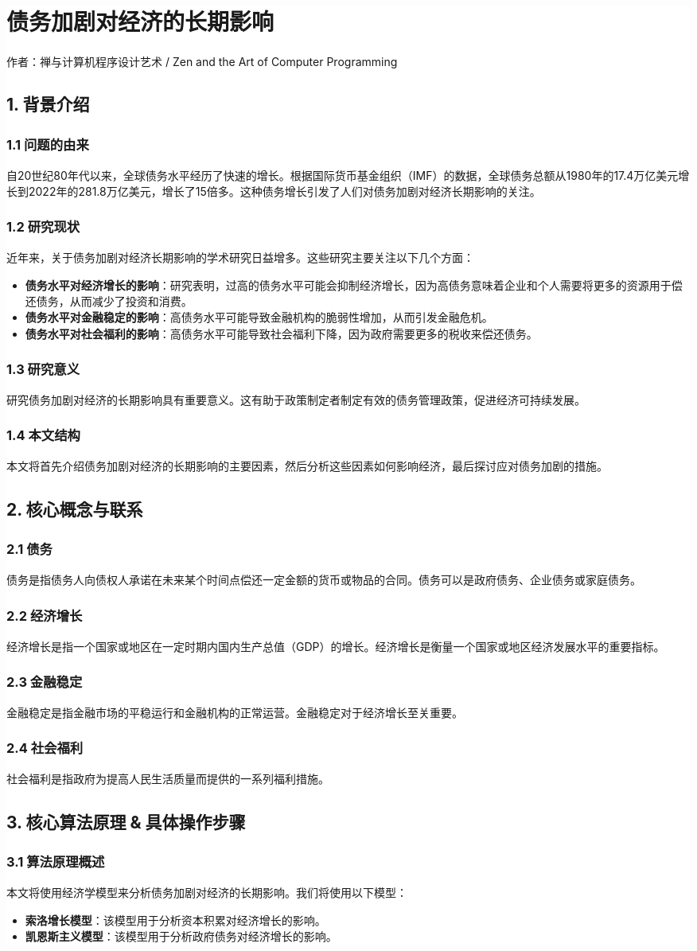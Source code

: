 
# 债务加剧对经济的长期影响

作者：禅与计算机程序设计艺术 / Zen and the Art of Computer Programming

## 1. 背景介绍
### 1.1 问题的由来

自20世纪80年代以来，全球债务水平经历了快速的增长。根据国际货币基金组织（IMF）的数据，全球债务总额从1980年的17.4万亿美元增长到2022年的281.8万亿美元，增长了15倍多。这种债务增长引发了人们对债务加剧对经济长期影响的关注。

### 1.2 研究现状

近年来，关于债务加剧对经济长期影响的学术研究日益增多。这些研究主要关注以下几个方面：

* **债务水平对经济增长的影响**：研究表明，过高的债务水平可能会抑制经济增长，因为高债务意味着企业和个人需要将更多的资源用于偿还债务，从而减少了投资和消费。
* **债务水平对金融稳定的影响**：高债务水平可能导致金融机构的脆弱性增加，从而引发金融危机。
* **债务水平对社会福利的影响**：高债务水平可能导致社会福利下降，因为政府需要更多的税收来偿还债务。

### 1.3 研究意义

研究债务加剧对经济的长期影响具有重要意义。这有助于政策制定者制定有效的债务管理政策，促进经济可持续发展。

### 1.4 本文结构

本文将首先介绍债务加剧对经济的长期影响的主要因素，然后分析这些因素如何影响经济，最后探讨应对债务加剧的措施。

## 2. 核心概念与联系
### 2.1 债务
债务是指债务人向债权人承诺在未来某个时间点偿还一定金额的货币或物品的合同。债务可以是政府债务、企业债务或家庭债务。

### 2.2 经济增长
经济增长是指一个国家或地区在一定时期内国内生产总值（GDP）的增长。经济增长是衡量一个国家或地区经济发展水平的重要指标。

### 2.3 金融稳定
金融稳定是指金融市场的平稳运行和金融机构的正常运营。金融稳定对于经济增长至关重要。

### 2.4 社会福利
社会福利是指政府为提高人民生活质量而提供的一系列福利措施。

## 3. 核心算法原理 & 具体操作步骤
### 3.1 算法原理概述

本文将使用经济学模型来分析债务加剧对经济的长期影响。我们将使用以下模型：

* **索洛增长模型**：该模型用于分析资本积累对经济增长的影响。
* **凯恩斯主义模型**：该模型用于分析政府债务对经济增长的影响。
